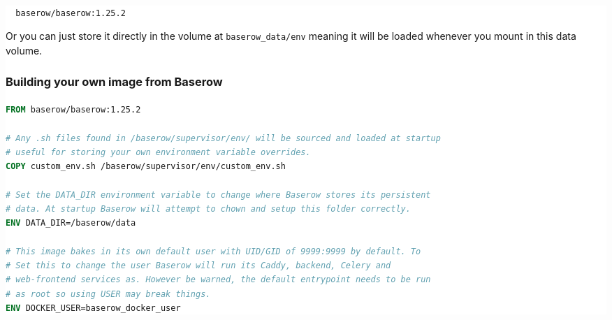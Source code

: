 ```bash
  baserow/baserow:1.25.2
```

Or you can just store it directly in the volume at `baserow_data/env` meaning it will be
loaded whenever you mount in this data volume.

### Building your own image from Baserow

```dockerfile
FROM baserow/baserow:1.25.2

# Any .sh files found in /baserow/supervisor/env/ will be sourced and loaded at startup
# useful for storing your own environment variable overrides.
COPY custom_env.sh /baserow/supervisor/env/custom_env.sh

# Set the DATA_DIR environment variable to change where Baserow stores its persistent
# data. At startup Baserow will attempt to chown and setup this folder correctly.
ENV DATA_DIR=/baserow/data

# This image bakes in its own default user with UID/GID of 9999:9999 by default. To
# Set this to change the user Baserow will run its Caddy, backend, Celery and
# web-frontend services as. However be warned, the default entrypoint needs to be run
# as root so using USER may break things.
ENV DOCKER_USER=baserow_docker_user
```
